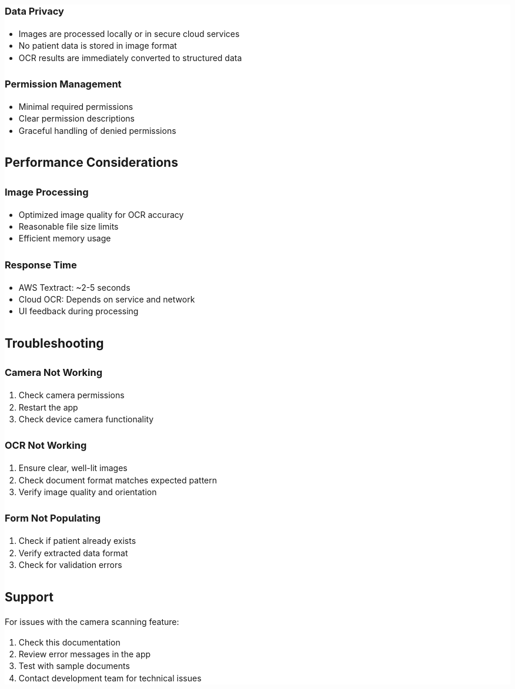 ### Data Privacy

- Images are processed locally or in secure cloud services
- No patient data is stored in image format
- OCR results are immediately converted to structured data

### Permission Management

- Minimal required permissions
- Clear permission descriptions
- Graceful handling of denied permissions

## Performance Considerations

### Image Processing

- Optimized image quality for OCR accuracy
- Reasonable file size limits
- Efficient memory usage

### Response Time

- AWS Textract: ~2-5 seconds
- Cloud OCR: Depends on service and network
- UI feedback during processing

## Troubleshooting

### Camera Not Working

1. Check camera permissions
2. Restart the app
3. Check device camera functionality

### OCR Not Working

1. Ensure clear, well-lit images
2. Check document format matches expected pattern
3. Verify image quality and orientation

### Form Not Populating

1. Check if patient already exists
2. Verify extracted data format
3. Check for validation errors

## Support

For issues with the camera scanning feature:

1. Check this documentation
2. Review error messages in the app
3. Test with sample documents
4. Contact development team for technical issues
